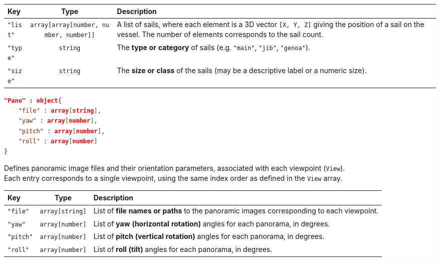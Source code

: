 | Key | Type | Description |
|:----|:------:|:------------|
| `"list"` | `array[array[number, number, number]]` | A list of sails, where each element is a 3D vector `[X, Y, Z]` giving the position of a sail on the vessel. The number of elements corresponds to the sail count. |
| `"type"` | `string` | The **type or category** of sails (e.g. `"main"`, `"jib"`, `"genoa"`). |
| `"size"` | `string` | The **size or class** of the sails (may be a descriptive label or a numeric size). |

```json
"Pano" : object{
    "file" : array[string],
    "yaw" : array[number],
    "pitch" : array[number],
    "roll" : array[number]
}
```
Defines panoramic image files and their orientation parameters, associated with each viewpoint (`View`).  
Each entry corresponds to a single viewpoint, using the same index order as defined in the `View` array.

| Key | Type | Description |
|:----|:------:|:------------|
| `"file"` | `array[string]` | List of **file names or paths** to the panoramic images corresponding to each viewpoint. |
| `"yaw"` | `array[number]` | List of **yaw (horizontal rotation)** angles for each panorama, in degrees. |
| `"pitch"` | `array[number]` | List of **pitch (vertical rotation)** angles for each panorama, in degrees. |
| `"roll"` | `array[number]` | List of **roll (tilt)** angles for each panorama, in degrees. |
